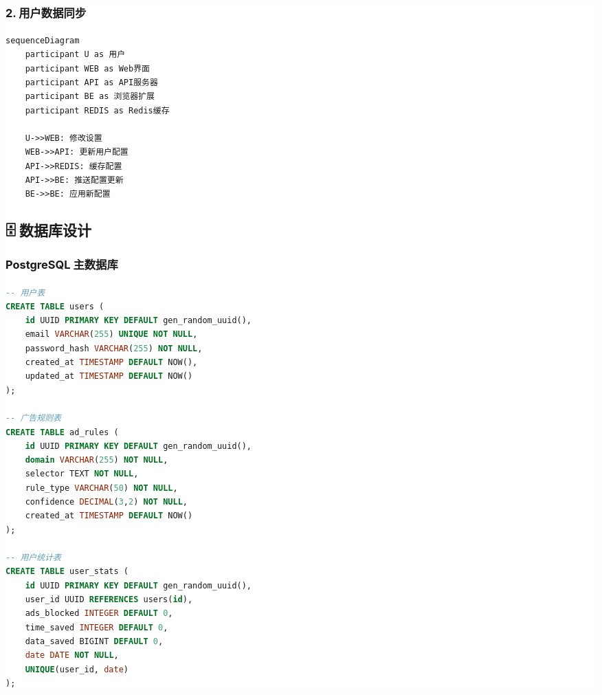 ```mermaid
```

### 2. 用户数据同步
```mermaid
sequenceDiagram
    participant U as 用户
    participant WEB as Web界面
    participant API as API服务器
    participant BE as 浏览器扩展
    participant REDIS as Redis缓存
    
    U->>WEB: 修改设置
    WEB->>API: 更新用户配置
    API->>REDIS: 缓存配置
    API->>BE: 推送配置更新
    BE->>BE: 应用新配置
```

## 🗄️ 数据库设计

### PostgreSQL 主数据库
```sql
-- 用户表
CREATE TABLE users (
    id UUID PRIMARY KEY DEFAULT gen_random_uuid(),
    email VARCHAR(255) UNIQUE NOT NULL,
    password_hash VARCHAR(255) NOT NULL,
    created_at TIMESTAMP DEFAULT NOW(),
    updated_at TIMESTAMP DEFAULT NOW()
);

-- 广告规则表
CREATE TABLE ad_rules (
    id UUID PRIMARY KEY DEFAULT gen_random_uuid(),
    domain VARCHAR(255) NOT NULL,
    selector TEXT NOT NULL,
    rule_type VARCHAR(50) NOT NULL,
    confidence DECIMAL(3,2) NOT NULL,
    created_at TIMESTAMP DEFAULT NOW()
);

-- 用户统计表
CREATE TABLE user_stats (
    id UUID PRIMARY KEY DEFAULT gen_random_uuid(),
    user_id UUID REFERENCES users(id),
    ads_blocked INTEGER DEFAULT 0,
    time_saved INTEGER DEFAULT 0,
    data_saved BIGINT DEFAULT 0,
    date DATE NOT NULL,
    UNIQUE(user_id, date)
);
```

